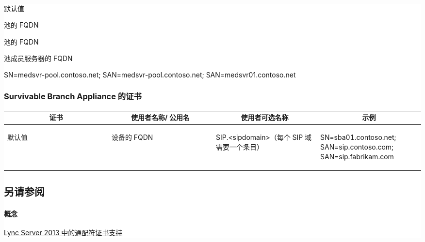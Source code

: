 </thead>
<tbody>
<tr class="odd">
<td><p>默认值</p></td>
<td><p>池的 FQDN</p></td>
<td><p>池的 FQDN</p>
<p>池成员服务器的 FQDN</p></td>
<td><p>SN=medsvr-pool.contoso.net; SAN=medsvr-pool.contoso.net; SAN=medsvr01.contoso.net</p></td>
</tr>
</tbody>
</table>


### Survivable Branch Appliance 的证书

<table>
<colgroup>
<col style="width: 25%" />
<col style="width: 25%" />
<col style="width: 25%" />
<col style="width: 25%" />
</colgroup>
<thead>
<tr class="header">
<th>证书</th>
<th>使用者名称/ 公用名</th>
<th>使用者可选名称</th>
<th>示例</th>
</tr>
</thead>
<tbody>
<tr class="odd">
<td><p>默认值</p></td>
<td><p>设备的 FQDN</p></td>
<td><p>SIP.&lt;sipdomain&gt;（每个 SIP 域需要一个条目）</p></td>
<td><p>SN=sba01.contoso.net; SAN=sip.contoso.com; SAN=sip.fabrikam.com</p></td>
</tr>
</tbody>
</table>


## 另请参阅

#### 概念

[Lync Server 2013 中的通配符证书支持](lync-server-2013-wildcard-certificate-support.md)


